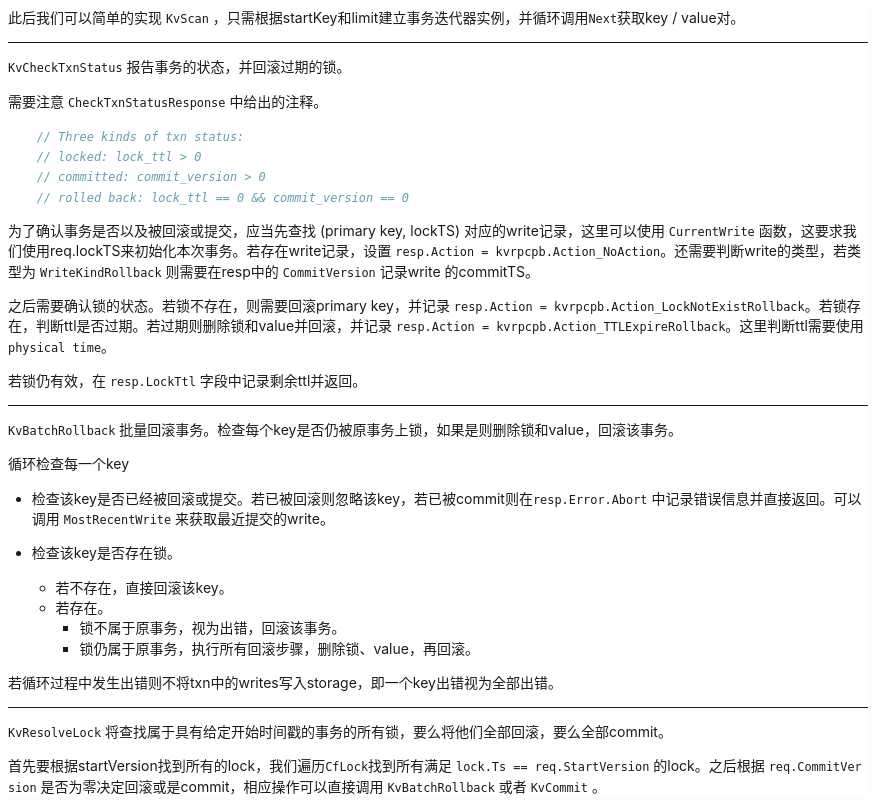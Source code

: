 此后我们可以简单的实现 `KvScan` ，只需根据startKey和limit建立事务迭代器实例，并循环调用`Next`获取key / value对。

---

`KvCheckTxnStatus` 报告事务的状态，并回滚过期的锁。

需要注意 `CheckTxnStatusResponse` 中给出的注释。
```go
    // Three kinds of txn status:
    // locked: lock_ttl > 0
    // committed: commit_version > 0
    // rolled back: lock_ttl == 0 && commit_version == 0
```

为了确认事务是否以及被回滚或提交，应当先查找 (primary key, lockTS) 对应的write记录，这里可以使用 `CurrentWrite` 函数，这要求我们使用req.lockTS来初始化本次事务。若存在write记录，设置 `resp.Action = kvrpcpb.Action_NoAction`。还需要判断write的类型，若类型为 `WriteKindRollback` 则需要在resp中的 `CommitVersion` 记录write
的commitTS。

之后需要确认锁的状态。若锁不存在，则需要回滚primary key，并记录 `resp.Action = kvrpcpb.Action_LockNotExistRollback`。若锁存在，判断ttl是否过期。若过期则删除锁和value并回滚，并记录 `resp.Action = kvrpcpb.Action_TTLExpireRollback`。这里判断ttl需要使用 `physical time`。

若锁仍有效，在 `resp.LockTtl` 字段中记录剩余ttl并返回。

---

`KvBatchRollback` 批量回滚事务。检查每个key是否仍被原事务上锁，如果是则删除锁和value，回滚该事务。

循环检查每一个key
- 检查该key是否已经被回滚或提交。若已被回滚则忽略该key，若已被commit则在`resp.Error.Abort` 中记录错误信息并直接返回。可以调用 `MostRecentWrite` 来获取最近提交的write。

- 检查该key是否存在锁。
  - 若不存在，直接回滚该key。
  - 若存在。
    - 锁不属于原事务，视为出错，回滚该事务。
    - 锁仍属于原事务，执行所有回滚步骤，删除锁、value，再回滚。

若循环过程中发生出错则不将txn中的writes写入storage，即一个key出错视为全部出错。

---

`KvResolveLock` 将查找属于具有给定开始时间戳的事务的所有锁，要么将他们全部回滚，要么全部commit。

首先要根据startVersion找到所有的lock，我们遍历`CfLock`找到所有满足 `lock.Ts == req.StartVersion` 的lock。之后根据 `req.CommitVersion` 是否为零决定回滚或是commit，相应操作可以直接调用 `KvBatchRollback` 或者 `KvCommit` 。